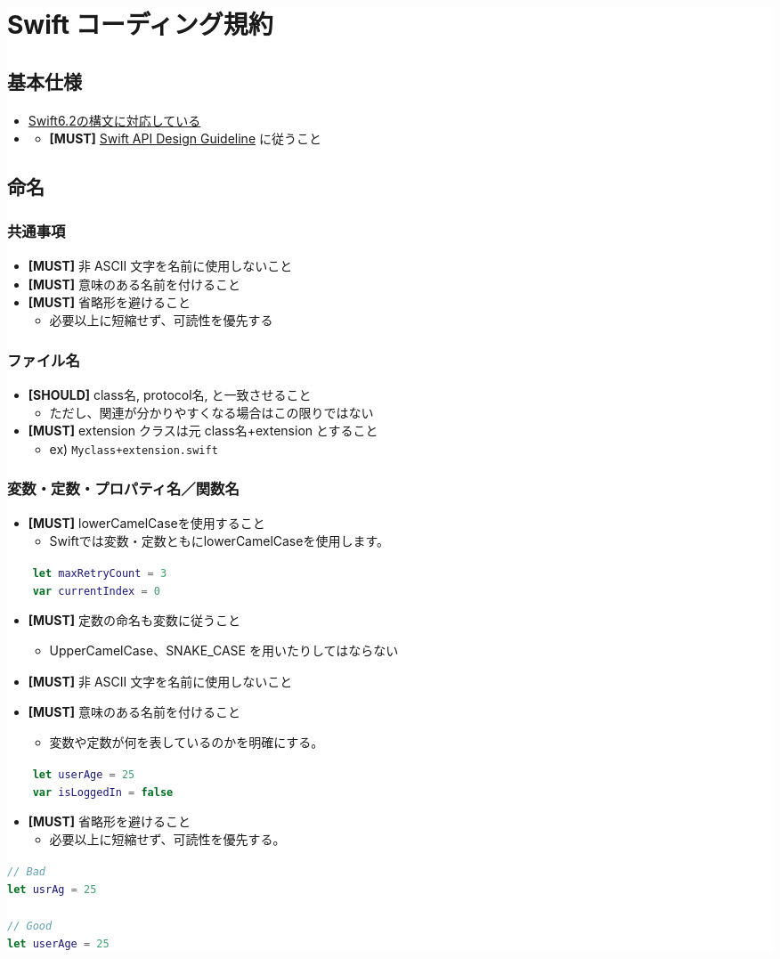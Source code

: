 # Swift コーディング規約
## 基本仕様
* [Swift6.2の構文に対応している](https://docs.swift.org/swift-book/documentation/the-swift-programming-language)
* - **[MUST]** [Swift API Design Guideline](https://www.swift.org/documentation/api-design-guidelines/#naming) に従うこと

## 命名
### 共通事項
- **[MUST]** 非 ASCII 文字を名前に使用しないこと
- **[MUST]** 意味のある名前を付けること
- **[MUST]** 省略形を避けること
     * 必要以上に短縮せず、可読性を優先する
 
### ファイル名
- **[SHOULD]** class名, protocol名, と一致させること
     - ただし、関連が分かりやすくなる場合はこの限りではない
- **[MUST]** extension クラスは元 class名+extension とすること
    - ex) `Myclass+extension.swift`

### 変数・定数・プロパティ名／関数名
- **[MUST]** lowerCamelCaseを使用すること
     * Swiftでは変数・定数ともにlowerCamelCaseを使用します。
```swift
    let maxRetryCount = 3
    var currentIndex = 0
```

- **[MUST]** 定数の命名も変数に従うこと
  - UpperCamelCase、SNAKE_CASE を用いたりしてはならない
  
- **[MUST]** 非 ASCII 文字を名前に使用しないこと

- **[MUST]** 意味のある名前を付けること
     * 変数や定数が何を表しているのかを明確にする。
```swift
    let userAge = 25
    var isLoggedIn = false
```

- **[MUST]** 省略形を避けること
     * 必要以上に短縮せず、可読性を優先する。
```swift
// Bad
let usrAg = 25

// Good
let userAge = 25
```
